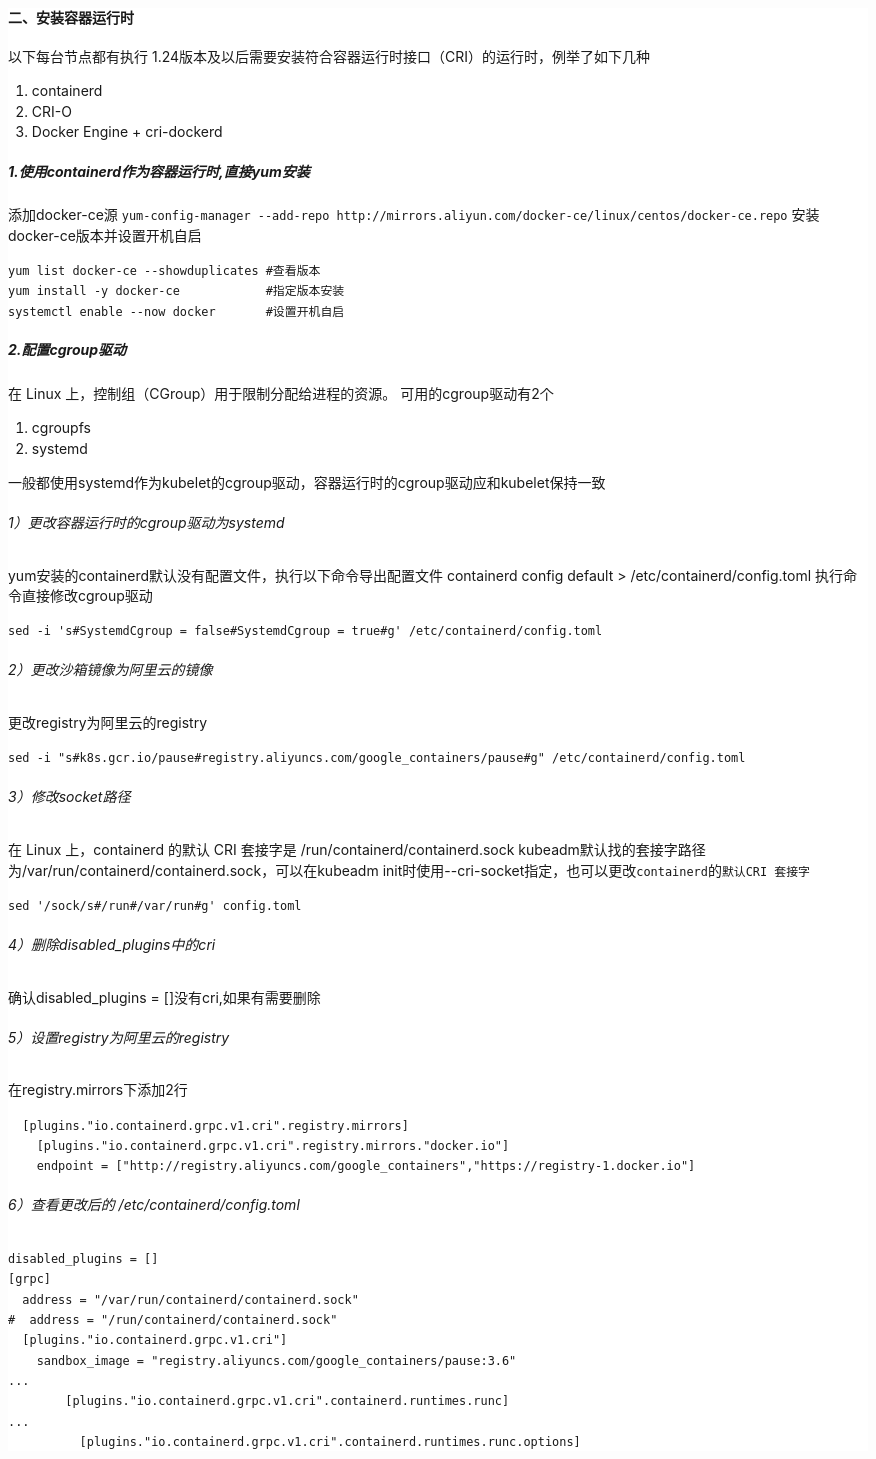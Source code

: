 
#### 二、安装容器运行时
以下每台节点都有执行
1.24版本及以后需要安装符合容器运行时接口（CRI）的运行时，例举了如下几种

1. containerd
2. CRI-O
3. Docker Engine + cri-dockerd

##### 1.使用containerd作为容器运行时,直接yum安装
添加docker-ce源
`yum-config-manager --add-repo http://mirrors.aliyun.com/docker-ce/linux/centos/docker-ce.repo`
安装docker-ce版本并设置开机自启
```
yum list docker-ce --showduplicates #查看版本
yum install -y docker-ce            #指定版本安装
systemctl enable --now docker       #设置开机自启
```

##### 2.配置cgroup驱动
在 Linux 上，控制组（CGroup）用于限制分配给进程的资源。
可用的cgroup驱动有2个
1. cgroupfs
2. systemd

一般都使用systemd作为kubelet的cgroup驱动，容器运行时的cgroup驱动应和kubelet保持一致
###### 1）更改容器运行时的cgroup驱动为systemd
yum安装的containerd默认没有配置文件，执行以下命令导出配置文件
containerd config default > /etc/containerd/config.toml
执行命令直接修改cgroup驱动
```
sed -i 's#SystemdCgroup = false#SystemdCgroup = true#g' /etc/containerd/config.toml
```
###### 2）更改沙箱镜像为阿里云的镜像
更改registry为阿里云的registry
```
sed -i "s#k8s.gcr.io/pause#registry.aliyuncs.com/google_containers/pause#g" /etc/containerd/config.toml
```
###### 3）修改socket路径
在 Linux 上，containerd 的默认 CRI 套接字是 /run/containerd/containerd.sock
kubeadm默认找的套接字路径为/var/run/containerd/containerd.sock，可以在kubeadm init时使用--cri-socket指定，也可以更改`containerd`的`默认CRI 套接字`
```
sed '/sock/s#/run#/var/run#g' config.toml
```
###### 4）删除disabled_plugins中的cri
确认disabled_plugins = []没有cri,如果有需要删除
###### 5）设置registry为阿里云的registry
在registry.mirrors下添加2行

      [plugins."io.containerd.grpc.v1.cri".registry.mirrors]
        [plugins."io.containerd.grpc.v1.cri".registry.mirrors."docker.io"]
        endpoint = ["http://registry.aliyuncs.com/google_containers","https://registry-1.docker.io"]
###### 6）查看更改后的 /etc/containerd/config.toml
```
disabled_plugins = []
[grpc]
  address = "/var/run/containerd/containerd.sock"
#  address = "/run/containerd/containerd.sock"
  [plugins."io.containerd.grpc.v1.cri"]
    sandbox_image = "registry.aliyuncs.com/google_containers/pause:3.6"
...
        [plugins."io.containerd.grpc.v1.cri".containerd.runtimes.runc]
...
          [plugins."io.containerd.grpc.v1.cri".containerd.runtimes.runc.options]
```